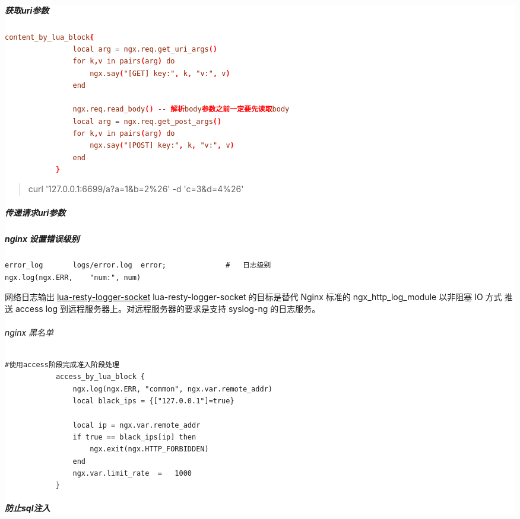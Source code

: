 
##### 获取uri参数

```conf
content_by_lua_block{
                local arg = ngx.req.get_uri_args()
                for k,v in pairs(arg) do
                    ngx.say("[GET] key:", k, "v:", v)
                end

                ngx.req.read_body() -- 解析body参数之前一定要先读取body
                local arg = ngx.req.get_post_args()
                for k,v in pairs(arg) do
                    ngx.say("[POST] key:", k, "v:", v)
                end
            }
```

> curl '127.0.0.1:6699/a?a=1&b=2%26' -d 'c=3&d=4%26'

##### 传递请求uri参数

##### nginx 设置错误级别

```
error_log		logs/error.log	error;				#	日志级别 
ngx.log(ngx.ERR,	"num:",	num)
```

网络日志输出 [lua-resty-logger-socket](https://github.com/cloudflare/lua-resty-logger-socket)
lua-resty-logger-socket 的目标是替代 Nginx 标准的 ngx\_http\_log_module 以非阻塞 IO 方式 推送 access log 到远程服务器上。对远程服务器的要求是支持 syslog-ng 的日志服务。

###### nginx 黑名单

```
#使用access阶段完成准入阶段处理
            access_by_lua_block {
                ngx.log(ngx.ERR, "common", ngx.var.remote_addr)
                local black_ips = {["127.0.0.1"]=true}

                local ip = ngx.var.remote_addr
                if true == black_ips[ip] then
                    ngx.exit(ngx.HTTP_FORBIDDEN)
                end
                ngx.var.limit_rate	=	1000
            }
```

##### 防止sql注入

